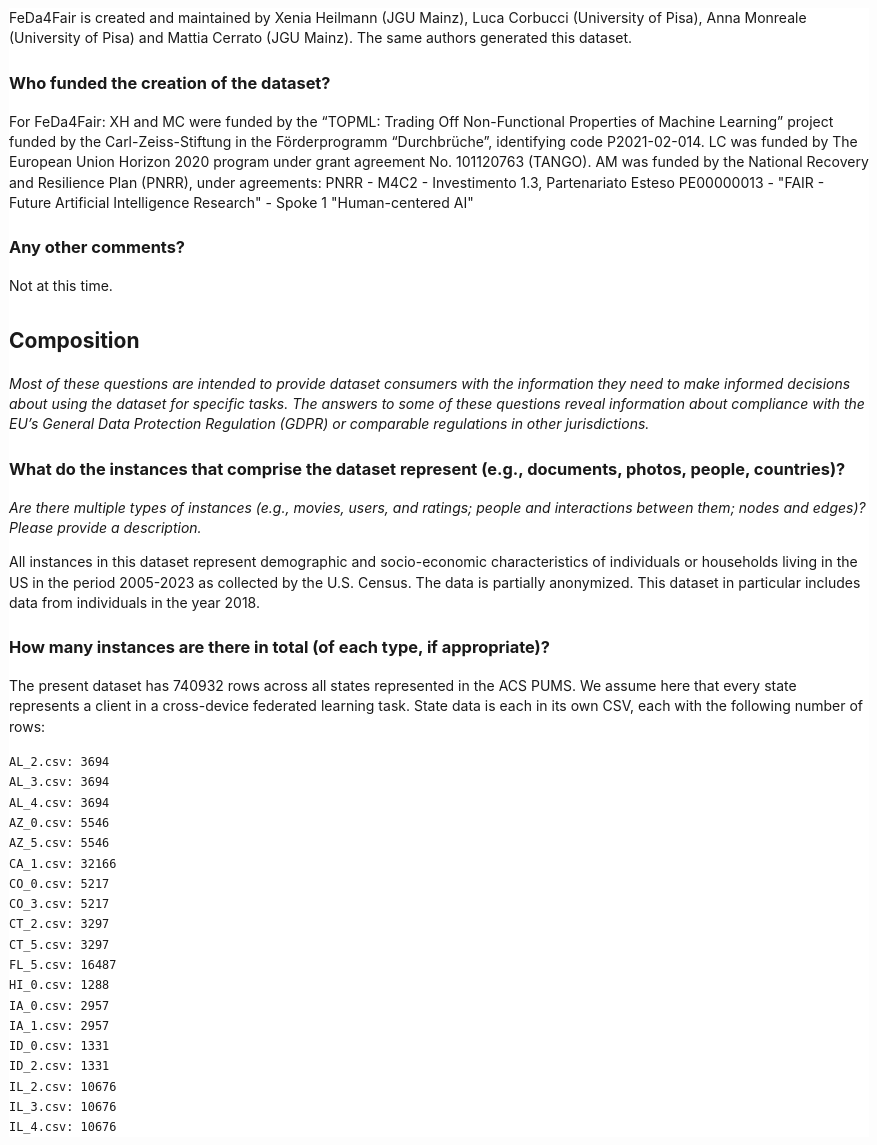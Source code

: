 FeDa4Fair is created and maintained by Xenia Heilmann (JGU Mainz), Luca Corbucci (University of Pisa), Anna Monreale (University of Pisa) and Mattia Cerrato (JGU Mainz).
The same authors generated this dataset.

### Who funded the creation of the dataset? 

For FeDa4Fair: XH and MC were funded by the “TOPML: Trading Off Non-Functional Properties of Machine Learning” project funded by the
Carl-Zeiss-Stiftung in the Förderprogramm “Durchbrüche”, identifying code P2021-02-014.
LC was funded by The European Union Horizon 2020 program under grant agreement No. 101120763 (TANGO).
AM was funded by the National Recovery and Resilience Plan (PNRR), under agreements: PNRR - M4C2 - Investimento 1.3, Partenariato Esteso PE00000013 - "FAIR - Future Artificial Intelligence Research" - Spoke 1 "Human-centered AI"

### Any other comments?

Not at this time.

## Composition

_Most of these questions are intended to provide dataset consumers with the
information they need to make informed decisions about using the dataset for
specific tasks. The answers to some of these questions reveal information
about compliance with the EU’s General Data Protection Regulation (GDPR) or
comparable regulations in other jurisdictions._

### What do the instances that comprise the dataset represent (e.g., documents, photos, people, countries)?

_Are there multiple types of instances (e.g., movies, users, and ratings; people and
interactions between them; nodes and edges)? Please provide a description._

All instances in this dataset represent demographic and socio-economic characteristics of individuals or households living in the US in the period 2005-2023 as collected by the U.S. Census.
The data is partially anonymized. This dataset in particular includes data from individuals in the year 2018.

### How many instances are there in total (of each type, if appropriate)?

The present dataset has 740932 rows across all states represented in the ACS PUMS. We assume here that every state represents a client in a cross-device federated learning task. State data is each in its own CSV, each with the following number of rows:

```
AL_2.csv: 3694
AL_3.csv: 3694
AL_4.csv: 3694
AZ_0.csv: 5546
AZ_5.csv: 5546
CA_1.csv: 32166
CO_0.csv: 5217
CO_3.csv: 5217
CT_2.csv: 3297
CT_5.csv: 3297
FL_5.csv: 16487
HI_0.csv: 1288
IA_0.csv: 2957
IA_1.csv: 2957
ID_0.csv: 1331
ID_2.csv: 1331
IL_2.csv: 10676
IL_3.csv: 10676
IL_4.csv: 10676
```
